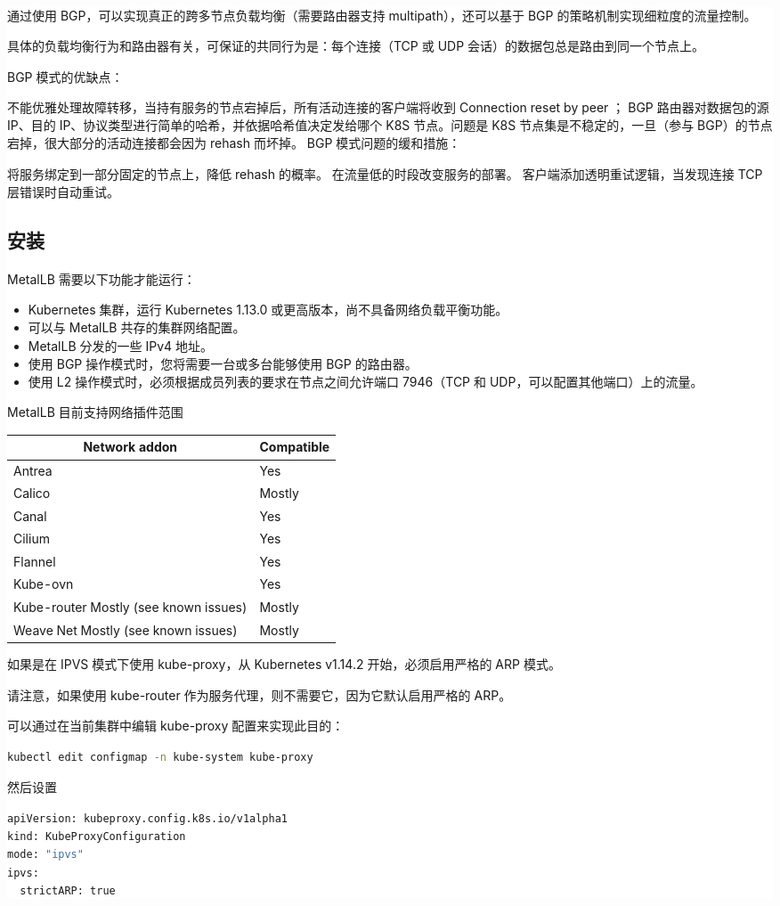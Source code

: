 通过使用 BGP，可以实现真正的跨多节点负载均衡（需要路由器支持 multipath），还可以基于 BGP 的策略机制实现细粒度的流量控制。

具体的负载均衡行为和路由器有关，可保证的共同行为是：每个连接（TCP 或 UDP 会话）的数据包总是路由到同一个节点上。

BGP 模式的优缺点：

不能优雅处理故障转移，当持有服务的节点宕掉后，所有活动连接的客户端将收到 Connection reset by peer ；
BGP 路由器对数据包的源 IP、目的 IP、协议类型进行简单的哈希，并依据哈希值决定发给哪个 K8S 节点。问题是 K8S 节点集是不稳定的，一旦（参与 BGP）的节点宕掉，很大部分的活动连接都会因为 rehash 而坏掉。
BGP 模式问题的缓和措施：

将服务绑定到一部分固定的节点上，降低 rehash 的概率。
在流量低的时段改变服务的部署。
客户端添加透明重试逻辑，当发现连接 TCP 层错误时自动重试。

## 安装

MetalLB 需要以下功能才能运行：

* Kubernetes 集群，运行 Kubernetes 1.13.0 或更高版本，尚不具备网络负载平衡功能。
* 可以与 MetalLB 共存的集群网络配置。
* MetalLB 分发的一些 IPv4 地址。
* 使用 BGP 操作模式时，您将需要一台或多台能够使用 BGP 的路由器。
* 使用 L2 操作模式时，必须根据成员列表的要求在节点之间允许端口 7946（TCP 和 UDP，可以配置其他端口）上的流量。

MetalLB 目前支持网络插件范围

| Network addon                         | Compatible |
| ------------------------------------- | ---------- |
| Antrea                                | Yes        |
| Calico                                | Mostly     |
| Canal                                 | Yes        |
| Cilium                                | Yes        |
| Flannel                               | Yes        |
| Kube-ovn                              | Yes        |
| Kube-router	Mostly (see known issues) | Mostly     |
| Weave Net	Mostly (see known issues)   | Mostly    |

如果是在 IPVS 模式下使用 kube-proxy，从 Kubernetes v1.14.2 开始，必须启用严格的 ARP 模式。

请注意，如果使用 kube-router 作为服务代理，则不需要它，因为它默认启用严格的 ARP。

可以通过在当前集群中编辑 kube-proxy 配置来实现此目的：

```bash
kubectl edit configmap -n kube-system kube-proxy
```

然后设置

```bash
apiVersion: kubeproxy.config.k8s.io/v1alpha1
kind: KubeProxyConfiguration
mode: "ipvs"
ipvs:
  strictARP: true
```
